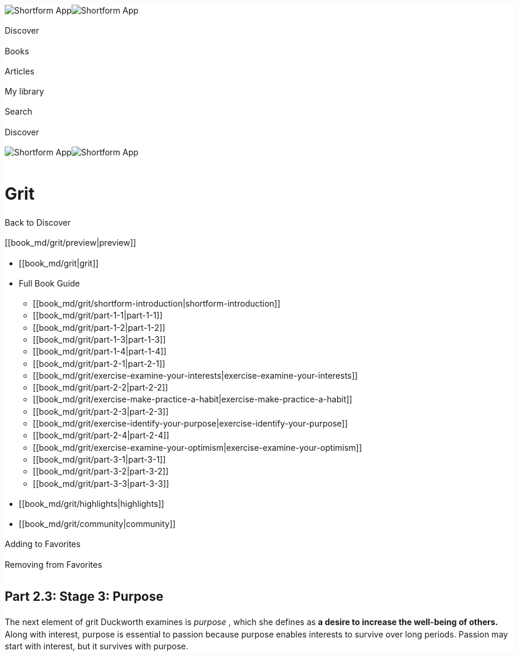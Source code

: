 ![Shortform App](/img/logo.36a2399e.svg)![Shortform App](/img/logo-dark.70c1b072.svg)

Discover

Books

Articles

My library

Search

Discover

![Shortform App](/img/logo.36a2399e.svg)![Shortform App](/img/logo-dark.70c1b072.svg)

# Grit

Back to Discover

[[book_md/grit/preview|preview]]

  * [[book_md/grit|grit]]
  * Full Book Guide

    * [[book_md/grit/shortform-introduction|shortform-introduction]]
    * [[book_md/grit/part-1-1|part-1-1]]
    * [[book_md/grit/part-1-2|part-1-2]]
    * [[book_md/grit/part-1-3|part-1-3]]
    * [[book_md/grit/part-1-4|part-1-4]]
    * [[book_md/grit/part-2-1|part-2-1]]
    * [[book_md/grit/exercise-examine-your-interests|exercise-examine-your-interests]]
    * [[book_md/grit/part-2-2|part-2-2]]
    * [[book_md/grit/exercise-make-practice-a-habit|exercise-make-practice-a-habit]]
    * [[book_md/grit/part-2-3|part-2-3]]
    * [[book_md/grit/exercise-identify-your-purpose|exercise-identify-your-purpose]]
    * [[book_md/grit/part-2-4|part-2-4]]
    * [[book_md/grit/exercise-examine-your-optimism|exercise-examine-your-optimism]]
    * [[book_md/grit/part-3-1|part-3-1]]
    * [[book_md/grit/part-3-2|part-3-2]]
    * [[book_md/grit/part-3-3|part-3-3]]
  * [[book_md/grit/highlights|highlights]]
  * [[book_md/grit/community|community]]



Adding to Favorites 

Removing from Favorites 

## Part 2.3: Stage 3: Purpose

The next element of grit Duckworth examines is _purpose_ , which she defines as **a desire to increase the well-being of others.** Along with interest, purpose is essential to passion because purpose enables interests to survive over long periods. Passion may start with interest, but it survives with purpose.
